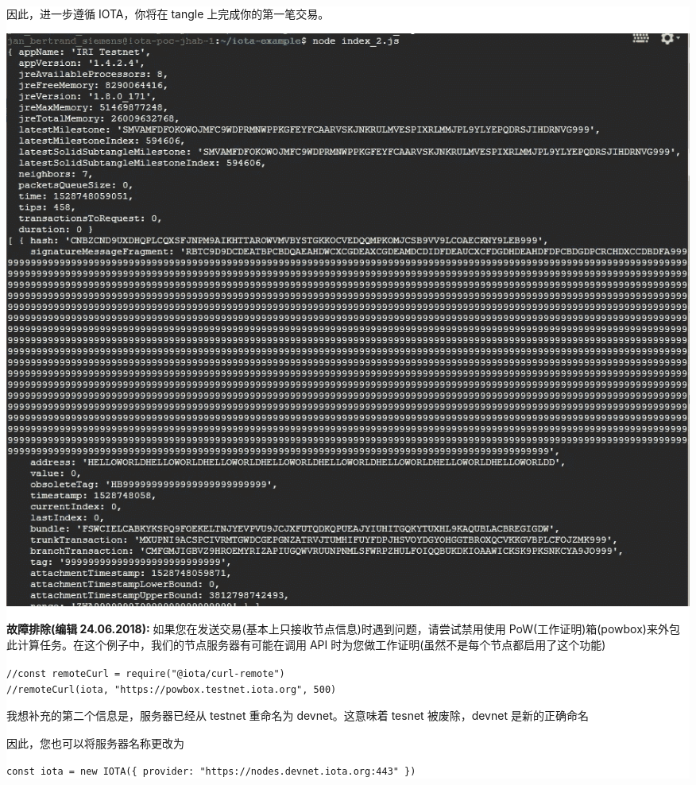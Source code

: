 因此，进一步遵循 IOTA，你将在 tangle 上完成你的第一笔交易。

![](img/e605ddceb75f4c5fa0772fdf094679c6.png)

**故障排除(编辑 24.06.2018):** 如果您在发送交易(基本上只接收节点信息)时遇到问题，请尝试禁用使用 PoW(工作证明)箱(powbox)来外包此计算任务。在这个例子中，我们的节点服务器有可能在调用 API 时为您做工作证明(虽然不是每个节点都启用了这个功能)

```
//const remoteCurl = require("@iota/curl-remote")
//remoteCurl(iota, "https://powbox.testnet.iota.org", 500)
```

我想补充的第二个信息是，服务器已经从 testnet 重命名为 devnet。这意味着 tesnet 被废除，devnet 是新的正确命名

因此，您也可以将服务器名称更改为

```
const iota = new IOTA({ provider: "https://nodes.devnet.iota.org:443" })
```
